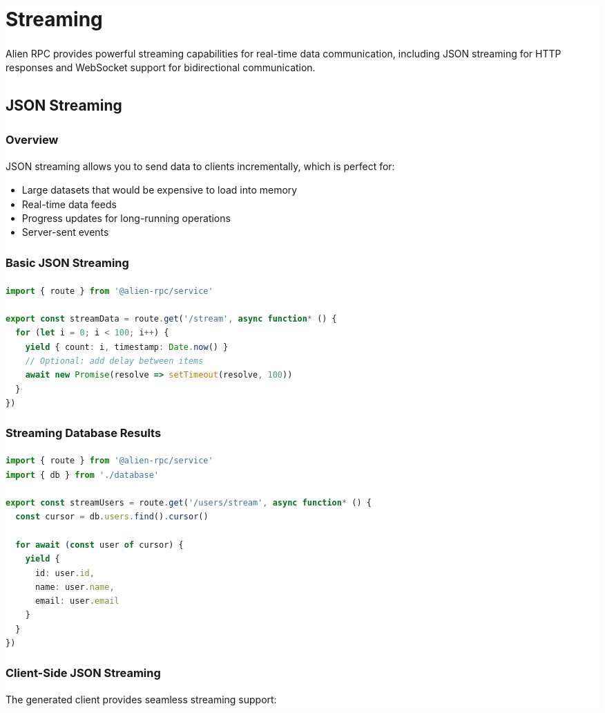 # Streaming

Alien RPC provides powerful streaming capabilities for real-time data communication, including JSON streaming for HTTP responses and WebSocket support for bidirectional communication.

## JSON Streaming

### Overview

JSON streaming allows you to send data to clients incrementally, which is perfect for:
- Large datasets that would be expensive to load into memory
- Real-time data feeds
- Progress updates for long-running operations
- Server-sent events

### Basic JSON Streaming

```typescript
import { route } from '@alien-rpc/service'

export const streamData = route.get('/stream', async function* () {
  for (let i = 0; i < 100; i++) {
    yield { count: i, timestamp: Date.now() }
    // Optional: add delay between items
    await new Promise(resolve => setTimeout(resolve, 100))
  }
})
```

### Streaming Database Results

```typescript
import { route } from '@alien-rpc/service'
import { db } from './database'

export const streamUsers = route.get('/users/stream', async function* () {
  const cursor = db.users.find().cursor()
  
  for await (const user of cursor) {
    yield {
      id: user.id,
      name: user.name,
      email: user.email
    }
  }
})
```

### Client-Side JSON Streaming

The generated client provides seamless streaming support:
